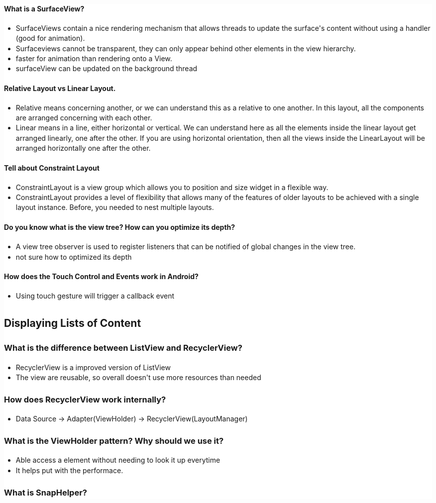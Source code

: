 #### What is a SurfaceView?

- SurfaceViews contain a nice rendering mechanism that allows threads to update the surface's content without using a handler (good for animation).
- Surfaceviews cannot be transparent, they can only appear behind other elements in the view hierarchy.
- faster for animation than rendering onto a View.
- surfaceView can be updated on the background thread

#### Relative Layout vs Linear Layout.

- Relative means concerning another, or we can understand this as a relative to one another. In this layout, all the components are arranged concerning with each other.
- Linear means in a line, either horizontal or vertical. We can understand here as all the elements inside the linear layout get arranged linearly, one after the other. If you are using horizontal orientation, then all the views inside the LinearLayout will be arranged horizontally one after the other.

#### Tell about Constraint Layout

- ConstraintLayout is a view group which allows you to position and size widget in a flexible way.
- ConstraintLayout provides a level of flexibility that allows many of the features of older layouts to be achieved with a single layout instance. Before, you needed to nest multiple layouts.

#### Do you know what is the view tree? How can you optimize its depth?

- A view tree observer is used to register listeners that can be notified of global changes in the view tree.
- not sure how to optimized its depth

#### How does the Touch Control and Events work in Android?

- Using touch gesture will trigger a callback event

## Displaying Lists of Content

### What is the difference between ListView and RecyclerView?

- RecyclerView is a improved version of ListView
- The view are reusable, so overall doesn't use more resources than needed

### How does RecyclerView work internally?

- Data Source -> Adapter(ViewHolder) -> RecyclerView(LayoutManager)

### What is the ViewHolder pattern? Why should we use it?

- Able access a element without needing to look it up everytime
- It helps put with the performace.

### What is SnapHelper?
